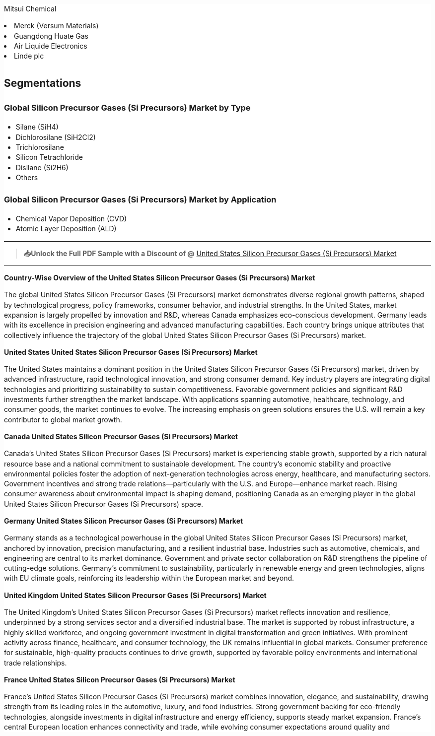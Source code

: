Mitsui Chemical</li><li> Merck (Versum Materials)</li><li> Guangdong Huate Gas</li><li> Air Liquide Electronics</li><li> Linde plc</li></ul></p><p><h2>Segmentations</h2><h3>Global Silicon Precursor Gases (Si Precursors) Market by Type</h3><ul><li>Silane (SiH4)</li><li>Dichlorosilane (SiH2Cl2)</li><li>Trichlorosilane</li><li>Silicon Tetrachloride</li><li>Disilane (Si2H6)</li><li>Others</li></ul><h3>Global Silicon Precursor Gases (Si Precursors) Market by Application</h3><ul><li>Chemical Vapor Deposition (CVD)</li><li>Atomic Layer Deposition (ALD)</li></ul></p><hr /><blockquote><p><strong>📥Unlock the Full PDF Sample with a Discount of @</strong> <a href="https://www.marketresearchintellect.com/ask-for-discount/?rid=1075756&amp;utm_source=Github-April&amp;utm_medium=016">United States Silicon Precursor Gases (Si Precursors) Market</a></p></blockquote><hr /><p class="" data-start="217" data-end="261"><strong data-start="217" data-end="261">Country-Wise Overview of the United States Silicon Precursor Gases (Si Precursors) Market</strong></p><p class="" data-start="263" data-end="774">The global United States Silicon Precursor Gases (Si Precursors) market demonstrates diverse regional growth patterns, shaped by technological progress, policy frameworks, consumer behavior, and industrial strengths. In the United States, market expansion is largely propelled by innovation and R&amp;D, whereas Canada emphasizes eco-conscious development. Germany leads with its excellence in precision engineering and advanced manufacturing capabilities. Each country brings unique attributes that collectively influence the trajectory of the global United States Silicon Precursor Gases (Si Precursors) market.</p><p class="" data-start="776" data-end="1421"><strong data-start="776" data-end="805">United States United States Silicon Precursor Gases (Si Precursors) Market</strong></p><p class="" data-start="776" data-end="1421">The United States maintains a dominant position in the United States Silicon Precursor Gases (Si Precursors) market, driven by advanced infrastructure, rapid technological innovation, and strong consumer demand. Key industry players are integrating digital technologies and prioritizing sustainability to sustain competitiveness. Favorable government policies and significant R&amp;D investments further strengthen the market landscape. With applications spanning automotive, healthcare, technology, and consumer goods, the market continues to evolve. The increasing emphasis on green solutions ensures the U.S. will remain a key contributor to global market growth.</p><p class="" data-start="1423" data-end="2019"><strong data-start="1423" data-end="1445">Canada United States Silicon Precursor Gases (Si Precursors) Market</strong></p><p class="" data-start="1423" data-end="2019">Canada&rsquo;s United States Silicon Precursor Gases (Si Precursors) market is experiencing stable growth, supported by a rich natural resource base and a national commitment to sustainable development. The country&rsquo;s economic stability and proactive environmental policies foster the adoption of next-generation technologies across energy, healthcare, and manufacturing sectors. Government incentives and strong trade relations&mdash;particularly with the U.S. and Europe&mdash;enhance market reach. Rising consumer awareness about environmental impact is shaping demand, positioning Canada as an emerging player in the global United States Silicon Precursor Gases (Si Precursors) space.</p><p class="" data-start="2021" data-end="2591"><strong data-start="2021" data-end="2044">Germany United States Silicon Precursor Gases (Si Precursors) Market</strong></p><p class="" data-start="2021" data-end="2591">Germany stands as a technological powerhouse in the global United States Silicon Precursor Gases (Si Precursors) market, anchored by innovation, precision manufacturing, and a resilient industrial base. Industries such as automotive, chemicals, and engineering are central to its market dominance. Government and private sector collaboration on R&amp;D strengthens the pipeline of cutting-edge solutions. Germany&rsquo;s commitment to sustainability, particularly in renewable energy and green technologies, aligns with EU climate goals, reinforcing its leadership within the European market and beyond.</p><p class="" data-start="2593" data-end="3221"><strong data-start="2593" data-end="2623">United Kingdom United States Silicon Precursor Gases (Si Precursors) Market</strong></p><p class="" data-start="2593" data-end="3221">The United Kingdom&rsquo;s United States Silicon Precursor Gases (Si Precursors) market reflects innovation and resilience, underpinned by a strong services sector and a diversified industrial base. The market is supported by robust infrastructure, a highly skilled workforce, and ongoing government investment in digital transformation and green initiatives. With prominent activity across finance, healthcare, and consumer technology, the UK remains influential in global markets. Consumer preference for sustainable, high-quality products continues to drive growth, supported by favorable policy environments and international trade relationships.</p><p class="" data-start="3223" data-end="3838"><strong data-start="3223" data-end="3245">France United States Silicon Precursor Gases (Si Precursors) Market</strong></p><p class="" data-start="3223" data-end="3838">France&rsquo;s United States Silicon Precursor Gases (Si Precursors) market combines innovation, elegance, and sustainability, drawing strength from its leading roles in the automotive, luxury, and food industries. Strong government backing for eco-friendly technologies, alongside investments in digital infrastructure and energy efficiency, supports steady market expansion. France&rsquo;s central European location enhances connectivity and trade, while evolving consumer expectations around quality and